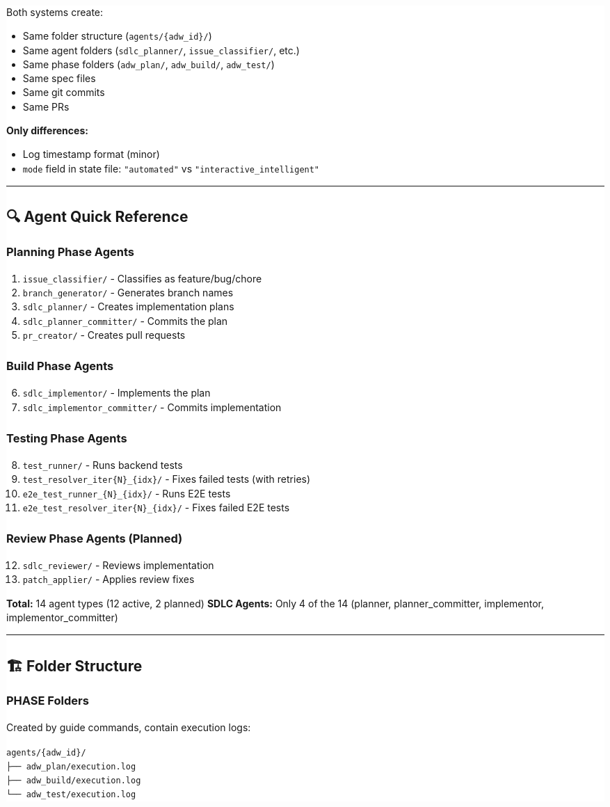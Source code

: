 Both systems create:
- Same folder structure (`agents/{adw_id}/`)
- Same agent folders (`sdlc_planner/`, `issue_classifier/`, etc.)
- Same phase folders (`adw_plan/`, `adw_build/`, `adw_test/`)
- Same spec files
- Same git commits
- Same PRs

**Only differences:**
- Log timestamp format (minor)
- `mode` field in state file: `"automated"` vs `"interactive_intelligent"`

---

## 🔍 Agent Quick Reference

### Planning Phase Agents
1. `issue_classifier/` - Classifies as feature/bug/chore
2. `branch_generator/` - Generates branch names
3. `sdlc_planner/` - Creates implementation plans
4. `sdlc_planner_committer/` - Commits the plan
5. `pr_creator/` - Creates pull requests

### Build Phase Agents
6. `sdlc_implementor/` - Implements the plan
7. `sdlc_implementor_committer/` - Commits implementation

### Testing Phase Agents
8. `test_runner/` - Runs backend tests
9. `test_resolver_iter{N}_{idx}/` - Fixes failed tests (with retries)
10. `e2e_test_runner_{N}_{idx}/` - Runs E2E tests
11. `e2e_test_resolver_iter{N}_{idx}/` - Fixes failed E2E tests

### Review Phase Agents (Planned)
12. `sdlc_reviewer/` - Reviews implementation
13. `patch_applier/` - Applies review fixes

**Total:** 14 agent types (12 active, 2 planned)
**SDLC Agents:** Only 4 of the 14 (planner, planner_committer, implementor, implementor_committer)

---

## 🏗️ Folder Structure

### PHASE Folders
Created by guide commands, contain execution logs:
```
agents/{adw_id}/
├── adw_plan/execution.log
├── adw_build/execution.log
└── adw_test/execution.log
```
